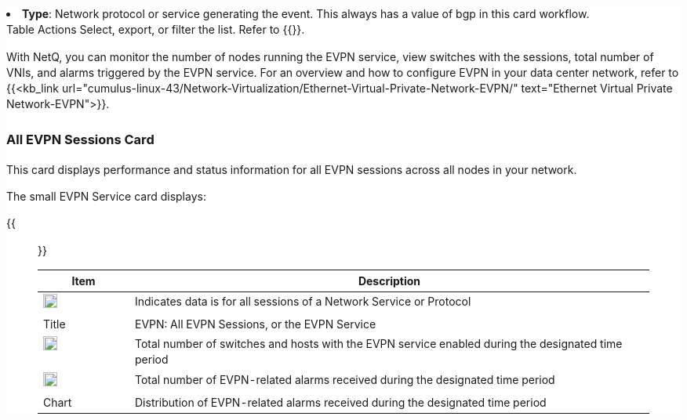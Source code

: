<li><strong>Type</strong>: Network protocol or service generating the event. This always has a value of bgp in this card workflow.</li>
</ul></td>
</tr>
<tr class="odd">
<td>Table Actions</td>
<td>Select, export, or filter the list. Refer to {{<link url="Access-Data-with-Cards/#table-settings" text="Table Settings">}}.</td>
</tr>
</tbody>
</table>

With NetQ, you can monitor the number of nodes running the EVPN service, view switches with the sessions, total number of VNIs, and alarms triggered by the EVPN service. For an overview and how to configure EVPN in your data center network, refer to {{<kb_link url="cumulus-linux-43/Network-Virtualization/Ethernet-Virtual-Private-Network-EVPN/" text="Ethernet Virtual Private Network-EVPN">}}.

### All EVPN Sessions Card

This card displays performance and status information for all EVPN sessions across all nodes in your network.

The small EVPN Service card displays:

{{<figure src="/images/netq/ntwk-svcs-all-evpn-small-230.png" width="200">}}

<table>
<colgroup>
<col style="width: 15%" />
<col style="width: 85%" />
</colgroup>
<thead>
<tr class="header">
<th>Item</th>
<th>Description</th>
</tr>
</thead>
<tbody>
<tr class="odd">
<td><img src="https://icons.cumulusnetworks.com/05-Internet-Networks-Servers/01-Worldwide-Web/network-information.svg" height="18" width="18"/></td>
<td>Indicates data is for all sessions of a Network Service or Protocol</td>
</tr>
<tr class="even">
<td>Title</td>
<td>EVPN: All EVPN Sessions, or the EVPN Service</td>
</tr>
<tr class="odd">
<td><img src="https://icons.cumulusnetworks.com/04-Programing-Apps-Websites/10-Apps/monitor-play.svg" height="18" width="18"/></td>
<td>Total number of switches and hosts with the EVPN service enabled during the designated time period</td>
</tr>
<tr class="even">
<td><img src="https://icons.cumulusnetworks.com/01-Interface-Essential/20-Alert/alarm-bell.svg" height="18" width="18"/></td>
<td>Total number of EVPN-related alarms received during the designated time period</td>
</tr>
<tr class="odd">
<td>Chart</td>
<td>Distribution of EVPN-related alarms received during the designated time period</td>
</tr>
</tbody>
</table>
